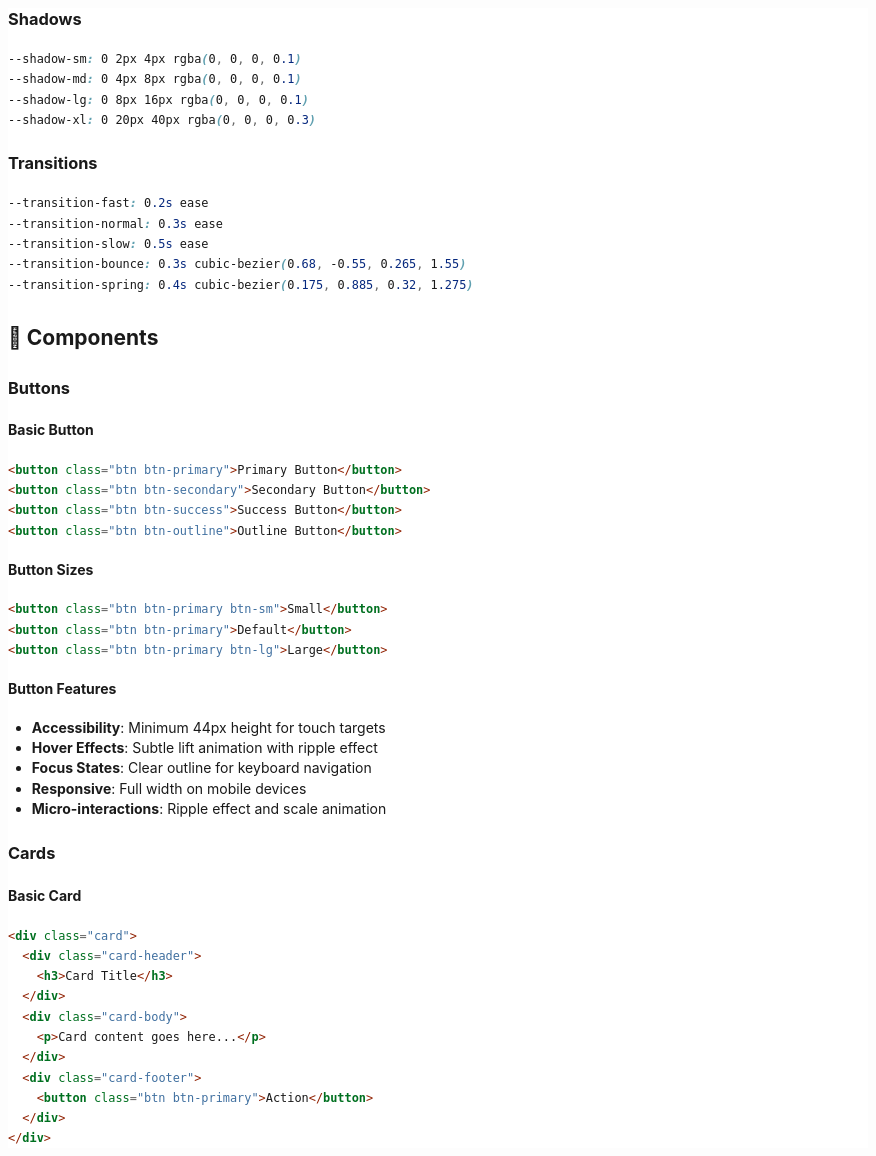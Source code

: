 ### Shadows

```css
--shadow-sm: 0 2px 4px rgba(0, 0, 0, 0.1)
--shadow-md: 0 4px 8px rgba(0, 0, 0, 0.1)
--shadow-lg: 0 8px 16px rgba(0, 0, 0, 0.1)
--shadow-xl: 0 20px 40px rgba(0, 0, 0, 0.3)
```

### Transitions

```css
--transition-fast: 0.2s ease
--transition-normal: 0.3s ease
--transition-slow: 0.5s ease
--transition-bounce: 0.3s cubic-bezier(0.68, -0.55, 0.265, 1.55)
--transition-spring: 0.4s cubic-bezier(0.175, 0.885, 0.32, 1.275)
```

## 🧩 Components

### Buttons

#### Basic Button
```html
<button class="btn btn-primary">Primary Button</button>
<button class="btn btn-secondary">Secondary Button</button>
<button class="btn btn-success">Success Button</button>
<button class="btn btn-outline">Outline Button</button>
```

#### Button Sizes
```html
<button class="btn btn-primary btn-sm">Small</button>
<button class="btn btn-primary">Default</button>
<button class="btn btn-primary btn-lg">Large</button>
```

#### Button Features
- **Accessibility**: Minimum 44px height for touch targets
- **Hover Effects**: Subtle lift animation with ripple effect
- **Focus States**: Clear outline for keyboard navigation
- **Responsive**: Full width on mobile devices
- **Micro-interactions**: Ripple effect and scale animation

### Cards

#### Basic Card
```html
<div class="card">
  <div class="card-header">
    <h3>Card Title</h3>
  </div>
  <div class="card-body">
    <p>Card content goes here...</p>
  </div>
  <div class="card-footer">
    <button class="btn btn-primary">Action</button>
  </div>
</div>
```
